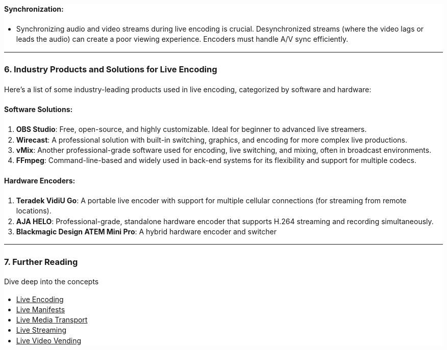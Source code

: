 #### **Synchronization**:
- Synchronizing audio and video streams during live encoding is crucial. Desynchronized streams (where the video lags or leads the audio) can create a poor viewing experience. Encoders must handle A/V sync efficiently.

---

### 6. Industry Products and Solutions for Live Encoding

Here’s a list of some industry-leading products used in live encoding, categorized by software and hardware:

#### **Software Solutions**:
1. **OBS Studio**: Free, open-source, and highly customizable. Ideal for beginner to advanced live streamers.
2. **Wirecast**: A professional solution with built-in switching, graphics, and encoding for more complex live productions.
3. **vMix**: Another professional-grade software used for encoding, live switching, and mixing, often in broadcast environments.
4. **FFmpeg**: Command-line-based and widely used in back-end systems for its flexibility and support for multiple codecs.

#### **Hardware Encoders**:
1. **Teradek VidiU Go**: A portable live encoder with support for multiple cellular connections (for streaming from remote locations).
2. **AJA HELO**: Professional-grade, standalone hardware encoder that supports H.264 streaming and recording simultaneously.
3. **Blackmagic Design ATEM Mini Pro**: A hybrid hardware encoder and switcher

---

### 7. Further Reading
Dive deep into the concepts

- [Live Encoding](https://rvvind.github.io/Studio-in-the-Cloud/Live%20Encoding)
- [Live Manifests](https://rvvind.github.io/Studio-in-the-Cloud/Live%20Manifests)
- [Live Media Transport](https://rvvind.github.io/Studio-in-the-Cloud/Live%20Media%20Transport)
- [Live Streaming](https://rvvind.github.io/Studio-in-the-Cloud/Live%20Streaming)
- [Live Video Vending](https://rvvind.github.io/Studio-in-the-Cloud/Live%20Video%20Vending)
